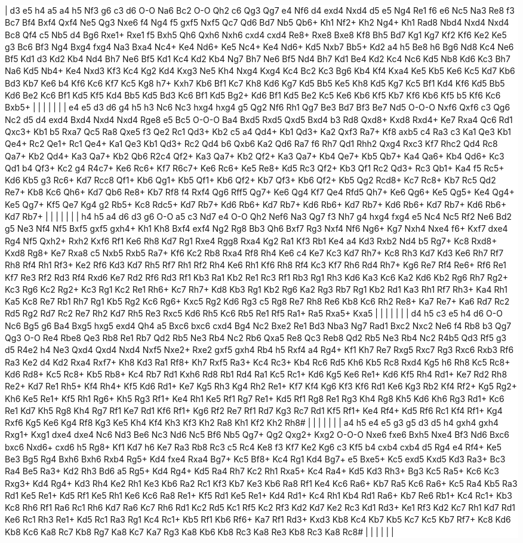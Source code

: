 | d3 e5 h4 a5 a4 h5 Nf3 g6 c3 d6 O-O Na6 Bc2 O-O Qh2 c6 Qg3 Qg7 e4 Nf6 d4 exd4 Nxd4 d5 e5 Ng4 Re1 f6 e6 Nc5 Na3 Re8 f3 Bc7 Bf4 Bxf4 Qxf4 Ne5 Qg3 Nxe6 f4 Ng4 f5 gxf5 Nxf5 Qc7 Qd6 Bd7 Nb5 Qb6+ Kh1 Nf2+ Kh2 Ng4+ Kh1 Rad8 Nbd4 Nxd4 Nxd4 Bc8 Qf4 c5 Nb5 d4 Bg6 Rxe1+ Rxe1 f5 Bxh5 Qh6 Qxh6 Nxh6 cxd4 cxd4 Re8+ Rxe8 Bxe8 Kf8 Bh5 Bd7 Kg1 Kg7 Kf2 Kf6 Ke2 Ke5 g3 Bc6 Bf3 Ng4 Bxg4 fxg4 Na3 Bxa4 Nc4+ Ke4 Nd6+ Ke5 Nc4+ Ke4 Nd6+ Kd5 Nxb7 Bb5+ Kd2 a4 h5 Be8 h6 Bg6 Nd8 Kc4 Ne6 Bf5 Kd1 d3 Kd2 Kb4 Nd4 Bh7 Ne6 Bf5 Kd1 Kc4 Kd2 Kb4 Ng7 Bh7 Ne6 Bf5 Nd4 Bh7 Kd1 Be4 Kd2 Kc4 Nc6 Kd5 Nb8 Kd6 Kc3 Bh7 Na6 Kd5 Nb4+ Ke4 Nxd3 Kf3 Kc4 Kg2 Kd4 Kxg3 Ne5 Kh4 Nxg4 Kxg4 Kc4 Bc2 Kc3 Bg6 Kb4 Kf4 Kxa4 Ke5 Kb5 Ke6 Kc5 Kd7 Kb6 Bd3 Kb7 Ke6 b4 Kf6 Kc6 Kf7 Kc5 Kg8 h7+ Kxh7 Kb6 Bf1 Kc7 Kh8 Kd6 Kg7 Kd5 Bb5 Ke5 Kh8 Kd5 Kg7 Kc5 Bf1 Kd4 Kf6 Kd5 Bb5 Kd6 Be2 Kc6 Bf1 Kd5 Kf5 Kd4 Bb5 Kd5 Bd3 Kc6 Bf1 Kd5 Bg2+ Kd6 Bf1 Kd5 Be2 Kc5 Ke6 Kb6 Kf5 Kb7 Kf6 Kb6 Kf5 b5 Kf6 Kc6 Bxb5+ |  |  |  |  |  |
| e4 e5 d3 d6 g4 h5 h3 Nc6 Nc3 hxg4 hxg4 g5 Qg2 Nf6 Rh1 Qg7 Be3 Bd7 Bf3 Be7 Nd5 O-O-O Nxf6 Qxf6 c3 Qg6 Nc2 d5 d4 exd4 Bxd4 Nxd4 Nxd4 Rge8 e5 Bc5 O-O-O Ba4 Bxd5 Rxd5 Qxd5 Bxd4 b3 Rd8 Qxd8+ Kxd8 Rxd4+ Ke7 Rxa4 Qc6 Rd1 Qxc3+ Kb1 b5 Rxa7 Qc5 Ra8 Qxe5 f3 Qe2 Rc1 Qd3+ Kb2 c5 a4 Qd4+ Kb1 Qd3+ Ka2 Qxf3 Ra7+ Kf8 axb5 c4 Ra3 c3 Ka1 Qe3 Kb1 Qe4+ Rc2 Qe1+ Rc1 Qe4+ Ka1 Qe3 Kb1 Qd3+ Rc2 Qd4 b6 Qxb6 Ka2 Qd6 Ra7 f6 Rh7 Qd1 Rhh2 Qxg4 Rxc3 Kf7 Rhc2 Qd4 Rc8 Qa7+ Kb2 Qd4+ Ka3 Qa7+ Kb2 Qb6 R2c4 Qf2+ Ka3 Qa7+ Kb2 Qf2+ Ka3 Qa7+ Kb4 Qe7+ Kb5 Qb7+ Ka4 Qa6+ Kb4 Qd6+ Kc3 Qd1 b4 Qf3+ Kc2 g4 R4c7+ Ke6 Rc6+ Kf7 R6c7+ Ke6 Rc6+ Ke5 Re8+ Kd5 Rc3 Qf2+ Kb3 Qf1 Rc2 Qd3+ Rc3 Qb1+ Ka4 f5 Rc5+ Kd6 Kb5 g3 Rc6+ Kd7 Rcc8 Qf1+ Kb6 Qg1+ Kb5 Qf1+ Kb6 Qf2+ Kb7 Qf3+ Kb6 Qf2+ Kb5 Qg2 Rcd8+ Kc7 Rc8+ Kb7 Rc5 Qd2 Re7+ Kb8 Kc6 Qh6+ Kd7 Qb6 Re8+ Kb7 Rf8 f4 Rxf4 Qg6 Rff5 Qg7+ Ke6 Qg4 Kf7 Qe4 Rfd5 Qh7+ Ke6 Qg6+ Ke5 Qg5+ Ke4 Qg4+ Ke5 Qg7+ Kf5 Qe7 Kg4 g2 Rb5+ Kc8 Rdc5+ Kd7 Rb7+ Kd6 Rb6+ Kd7 Rb7+ Kd6 Rb6+ Kd7 Rb7+ Kd6 Rb6+ Kd7 Rb7+ Kd6 Rb6+ Kd7 Rb7+ |  |  |  |  |  |
| h4 h5 a4 d6 d3 g6 O-O a5 c3 Nd7 e4 O-O Qh2 Nef6 Na3 Qg7 f3 Nh7 g4 hxg4 fxg4 e5 Nc4 Nc5 Rf2 Ne6 Bd2 g5 Ne3 Nf4 Nf5 Bxf5 gxf5 gxh4+ Kh1 Kh8 Bxf4 exf4 Ng2 Rg8 Bb3 Qh6 Bxf7 Rg3 Nxf4 Nf6 Ng6+ Kg7 Nxh4 Nxe4 f6+ Kxf7 dxe4 Rg4 Nf5 Qxh2+ Rxh2 Kxf6 Rf1 Ke6 Rh8 Kd7 Rg1 Rxe4 Rgg8 Rxa4 Kg2 Ra1 Kf3 Rb1 Ke4 a4 Kd3 Rxb2 Nd4 b5 Rg7+ Kc8 Rxd8+ Kxd8 Rg8+ Ke7 Rxa8 c5 Nxb5 Rxb5 Ra7+ Kf6 Kc2 Rb8 Rxa4 Rf8 Rh4 Ke6 c4 Ke7 Kc3 Kd7 Rh7+ Kc8 Rh3 Kd7 Kd3 Ke6 Rh7 Rf7 Rh8 Rf4 Rh1 Rf3+ Ke2 Rf6 Kd3 Kd7 Rh5 Rf7 Rh1 Rf2 Rh4 Ke6 Rh1 Kf6 Rh8 Rf4 Kc3 Kf7 Rh6 Rd4 Rh7+ Kg6 Re7 Rf4 Re6+ Rf6 Re1 Kf7 Re3 Rf2 Rd3 Rf4 Rxd6 Ke7 Rd2 Rf6 Rd3 Rf1 Kb3 Ra1 Kb2 Re1 Rc3 Rf1 Rb3 Rg1 Rh3 Kd6 Ka3 Kc6 Ka2 Kd6 Kb2 Rg6 Rh7 Rg2+ Kc3 Rg6 Kc2 Rg2+ Kc3 Rg1 Kc2 Re1 Rh6+ Kc7 Rh7+ Kd8 Kb3 Rg1 Kb2 Rg6 Ka2 Rg3 Rb7 Rg1 Kb2 Rd1 Ka3 Rh1 Rf7 Rh3+ Ka4 Rh1 Ka5 Kc8 Re7 Rb1 Rh7 Rg1 Kb5 Rg2 Kc6 Rg6+ Kxc5 Rg2 Kd6 Rg3 c5 Rg8 Re7 Rh8 Re6 Kb8 Kc6 Rh2 Re8+ Ka7 Re7+ Ka6 Rd7 Rc2 Rd5 Rg2 Rd7 Rc2 Re7 Rh2 Kd7 Rh5 Re3 Rxc5 Kd6 Rh5 Kc6 Rb5 Re1 Rf5 Ra1+ Ra5 Rxa5+ Kxa5 |  |  |  |  |  |
| d4 h5 c3 e5 h4 d6 O-O Nc6 Bg5 g6 Ba4 Bxg5 hxg5 exd4 Qh4 a5 Bxc6 bxc6 cxd4 Bg4 Nc2 Bxe2 Re1 Bd3 Nba3 Ng7 Rad1 Bxc2 Nxc2 Ne6 f4 Rb8 b3 Qg7 Qg3 O-O Re4 Rbe8 Qe3 Rb8 Re1 Rb7 Qd2 Rb5 Ne3 Rb4 Nc2 Rb6 Qxa5 Re8 Qc3 Reb8 Qd2 Rb5 Ne3 Rb4 Nc2 R4b5 Qd3 Rf5 g3 d5 R4e2 h4 Ne3 Qxd4 Qxd4 Nxd4 Nxf5 Nxe2+ Rxe2 gxf5 gxh4 Rb4 h5 Rxf4 a4 Rg4+ Kf1 Kh7 Re7 Rxg5 Rxc7 Rg3 Rxc6 Rxb3 Rf6 Ra3 Ke2 d4 Kd2 Rxa4 Rxf7+ Kh8 Kd3 Ra1 Rf8+ Kh7 Rxf5 Ra3+ Kc4 Rc3+ Kb4 Rc6 Rd5 Kh6 Kb5 Rc8 Rxd4 Kg5 h6 Rh8 Kc5 Rc8+ Kd6 Rd8+ Kc5 Rc8+ Kb5 Rb8+ Kc4 Rb7 Rd1 Kxh6 Rd8 Rb1 Rd4 Ra1 Kc5 Rc1+ Kd6 Kg5 Ke6 Re1+ Kd6 Kf5 Rh4 Rd1+ Ke7 Rd2 Rh8 Re2+ Kd7 Re1 Rh5+ Kf4 Rh4+ Kf5 Kd6 Rd1+ Ke7 Kg5 Rh3 Kg4 Rh2 Re1+ Kf7 Kf4 Kg6 Kf3 Kf6 Rd1 Ke6 Kg3 Rb2 Kf4 Rf2+ Kg5 Rg2+ Kh6 Ke5 Re1+ Kf5 Rh1 Rg6+ Kh5 Rg3 Rf1+ Ke4 Rh1 Ke5 Rf1 Rg7 Re1+ Kd5 Rf1 Rg8 Re1 Rg3 Kh4 Rg8 Kh5 Kd6 Kh6 Rg3 Rd1+ Kc6 Re1 Kd7 Kh5 Rg8 Kh4 Rg7 Rf1 Ke7 Rd1 Kf6 Rf1+ Kg6 Rf2 Re7 Rf1 Rd7 Kg3 Rc7 Rd1 Kf5 Rf1+ Ke4 Rf4+ Kd5 Rf6 Rc1 Kf4 Rf1+ Kg4 Rxf6 Kg5 Ke6 Kg4 Rf8 Kg3 Ke5 Kh4 Kf4 Kh3 Kf3 Kh2 Ra8 Kh1 Kf2 Kh2 Rh8# |  |  |  |  |  |
| a4 h5 e4 e5 g3 g5 d3 d5 h4 gxh4 gxh4 Rxg1+ Kxg1 dxe4 dxe4 Nc6 Nd3 Be6 Nc3 Nd6 Nc5 Bf6 Nb5 Qg7+ Qg2 Qxg2+ Kxg2 O-O-O Nxe6 fxe6 Bxh5 Nxe4 Bf3 Nd6 Bxc6 bxc6 Nxd6+ cxd6 h5 Rg8+ Kf1 Kd7 h6 Ke7 Ra3 Rb8 Rc3 c5 Rc4 Ke8 f3 Kf7 Ke2 Kg6 c3 Kf5 b4 cxb4 cxb4 d5 Rg4 e4 Rf4+ Ke5 Be3 Bg5 Rg4 Bxh6 Bxh6 Rxb4 Rg5+ Kd4 fxe4 Rxa4 Bg7+ Kc5 Bf8+ Kc4 Rg1 Kd4 Bg7+ e5 Bxe5+ Kc5 exd5 Kxd5 Kd3 Ra3+ Bc3 Ra4 Be5 Ra3+ Kd2 Rh3 Bd6 a5 Rg5+ Kd4 Rg4+ Kd5 Ra4 Rh7 Kc2 Rh1 Rxa5+ Kc4 Ra4+ Kd5 Kd3 Rh3+ Bg3 Kc5 Ra5+ Kc6 Kc3 Rxg3+ Kd4 Rg4+ Kd3 Rh4 Ke2 Rh1 Ke3 Kb6 Ra2 Rc1 Kf3 Kb7 Ke3 Kb6 Ra8 Rf1 Ke4 Kc6 Ra6+ Kb7 Ra5 Kc6 Ra6+ Kc5 Ra4 Kb5 Ra3 Rd1 Ke5 Re1+ Kd5 Rf1 Ke5 Rh1 Ke6 Kc6 Ra8 Re1+ Kf5 Rd1 Ke5 Re1+ Kd4 Rd1+ Kc4 Rh1 Kb4 Rd1 Ra6+ Kb7 Re6 Rb1+ Kc4 Rc1+ Kb3 Kc8 Rh6 Rf1 Ra6 Rc1 Rh6 Kd7 Ra6 Kc7 Rh6 Rd1 Kc2 Rd5 Kc1 Rf5 Kc2 Rf3 Kd2 Kd7 Ke2 Rc3 Kd1 Rd3+ Ke1 Rf3 Kd2 Kc7 Rh1 Kd7 Rd1 Ke6 Rc1 Rh3 Re1+ Kd5 Rc1 Ra3 Rg1 Kc4 Rc1+ Kb5 Rf1 Kb6 Rf6+ Ka7 Rf1 Rd3+ Kxd3 Kb8 Kc4 Kb7 Kb5 Kc7 Kc5 Kb7 Rf7+ Kc8 Kd6 Kb8 Kc6 Ka8 Rc7 Kb8 Rg7 Ka8 Kc7 Ka7 Rg3 Ka8 Kb6 Kb8 Rc3 Ka8 Re3 Kb8 Rc3 Ka8 Rc8# |  |  |  |  |  |